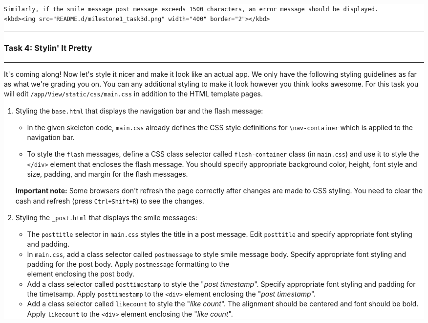 
    Similarly, if the smile message post message exceeds 1500 characters, an error message should be displayed.  
    <kbd><img src="README.d/milestone1_task3d.png" width="400" border="2"></kbd>


---
### Task 4: Stylin' It Pretty
---
It's coming along! Now let's style it nicer and make it look like an actual app. We only have the following styling guidelines as far as what we're
grading you on. You can any additional styling to make it look however you
think looks awesome.
For this task you will edit `/app/View/static/css/main.css` in addition to the HTML template pages.

1. Styling the `base.html` that displays the navigation bar and the flash message:

     * In the given skeleton code, `main.css` already defines the CSS style definitions for `\nav-container` which is applied to the navigation bar. 

     * To style the `flash` messages, define a CSS class selector called  `flash-container` class (in `main.css`) and use it to style the `</div>` element that encloses the flash message. You should specify appropriate background color, height, font style and size, padding, and margin for the flash messages. 

    **Important note:** Some browsers don't refresh the page correctly after changes are made to CSS styling. You need to clear the cash and refresh (press `Ctrl+Shift+R`) to see the changes. 

2. Styling the `_post.html` that displays the smile messages:
      *  The `posttitle` selector in `main.css` styles the title in a post message. Edit `posttitle` and specify appropriate font styling and padding. 
      *  In `main.css`, add a class selector called `postmessage` to style smile message body. Specify appropriate font styling and padding for the post body.  Apply `postmessage`  formatting to the <div> element enclosing the post body.  
      *  Add a class selector called `posttimestamp` to style the "*post timestamp*". Specify appropriate font styling and padding for the timetsamp. Apply `posttimestamp` to the `<div>` element enclosing the "*post timestamp*". 
      *  Add a class selector called `likecount` to style the "*like count*". The alignment should be centered and font should be bold. Apply `likecount` to the `<div>` element enclosing the "*like count*". 
    